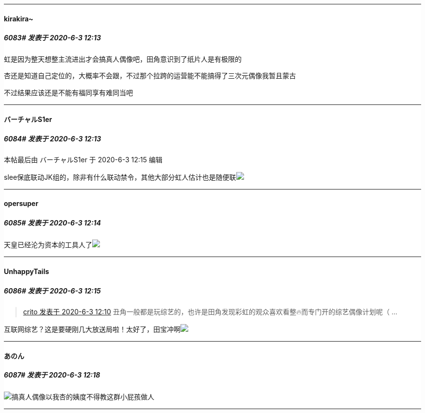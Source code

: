 
*****

####  kirakira~  
##### 6083#       发表于 2020-6-3 12:13


虹是因为整天想整主流进出才会搞真人偶像吧，田角意识到了纸片人是有极限的

杏还是知道自己定位的，大概率不会跟，不过那个拉跨的运营能不能搞得了三次元偶像我暂且蒙古


不过结果应该还是不能有福同享有难同当吧


*****

####  バーチャルS1er  
##### 6084#       发表于 2020-6-3 12:13


 本帖最后由 バーチャルS1er 于 2020-6-3 12:15 编辑 

slee保底联动JK组的，除非有什么联动禁令，其他大部分虹人估计也是随便联<img src="https://static.saraba1st.com/image/smiley/face2017/067.png" referrerpolicy="no-referrer">


*****

####  opersuper  
##### 6085#       发表于 2020-6-3 12:14


天皇已经沦为资本的工具人了<img src="https://static.saraba1st.com/image/smiley/face2017/174.png" referrerpolicy="no-referrer">


*****

####  UnhappyTails  
##### 6086#       发表于 2020-6-3 12:15


<blockquote><a href="httphttps://bbs.saraba1st.com/2b/forum.php?mod=redirect&amp;goto=findpost&amp;pid=47661309&amp;ptid=1938145" target="_blank">crito 发表于 2020-6-3 12:10</a>
丑角一般都是玩综艺的，也许是田角发现彩虹的观众喜欢看整🔥而专门开的综艺偶像计划呢（ ...</blockquote>
互联网综艺？这是要硬刚几大放送局啦！太好了，田宝冲啊<img src="https://static.saraba1st.com/image/smiley/face2017/062.gif" referrerpolicy="no-referrer">


*****

####  あのん  
##### 6087#       发表于 2020-6-3 12:18


<img src="https://static.saraba1st.com/image/smiley/face2017/067.png" referrerpolicy="no-referrer">搞真人偶像以我杏的姨度不得教这群小屁孩做人


*****
